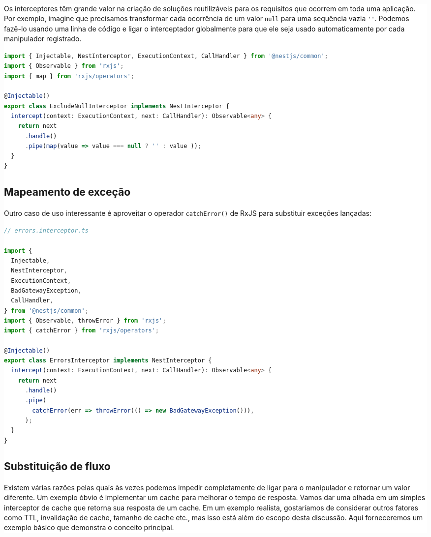 Os interceptores têm grande valor na criação de soluções reutilizáveis para os requisitos que ocorrem em toda uma aplicação. Por exemplo, imagine que precisamos transformar cada ocorrência de um valor `null` para uma sequência vazia `''`. Podemos fazê-lo usando uma linha de código e ligar o interceptador globalmente para que ele seja usado automaticamente por cada manipulador registrado.

```ts
import { Injectable, NestInterceptor, ExecutionContext, CallHandler } from '@nestjs/common';
import { Observable } from 'rxjs';
import { map } from 'rxjs/operators';

@Injectable()
export class ExcludeNullInterceptor implements NestInterceptor {
  intercept(context: ExecutionContext, next: CallHandler): Observable<any> {
    return next
      .handle()
      .pipe(map(value => value === null ? '' : value ));
  }
}
```

## Mapeamento de exceção
Outro caso de uso interessante é aproveitar o operador `catchError()` de RxJS para substituir exceções lançadas:

```ts
// errors.interceptor.ts

import {
  Injectable,
  NestInterceptor,
  ExecutionContext,
  BadGatewayException,
  CallHandler,
} from '@nestjs/common';
import { Observable, throwError } from 'rxjs';
import { catchError } from 'rxjs/operators';

@Injectable()
export class ErrorsInterceptor implements NestInterceptor {
  intercept(context: ExecutionContext, next: CallHandler): Observable<any> {
    return next
      .handle()
      .pipe(
        catchError(err => throwError(() => new BadGatewayException())),
      );
  }
}
```

## Substituição de fluxo
Existem várias razões pelas quais às vezes podemos impedir completamente de ligar para o manipulador e retornar um valor diferente. Um exemplo óbvio é implementar um cache para melhorar o tempo de resposta. Vamos dar uma olhada em um simples interceptor de cache que retorna sua resposta de um cache. Em um exemplo realista, gostaríamos de considerar outros fatores como TTL, invalidação de cache, tamanho de cache etc., mas isso está além do escopo desta discussão. Aqui forneceremos um exemplo básico que demonstra o conceito principal.
